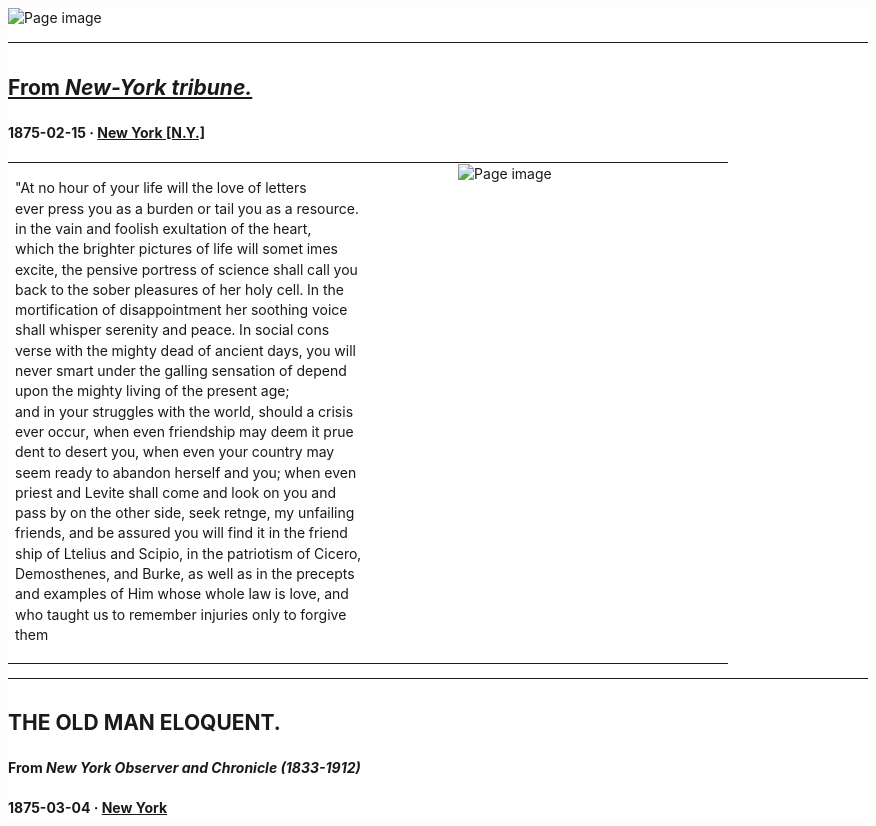<img alt="Page image" src="https://iiif.archive.org/image/iiif/2/sim_living-age_1866-04-07_89_1140%2Fsim_living-age_1866-04-07_89_1140_jp2.zip%2Fsim_living-age_1866-04-07_89_1140_jp2%2Fsim_living-age_1866-04-07_89_1140_0014.jp2/pct:46.8978102189781,68.95879732739421,37.81934306569343,16.453229398663698/600,/0/default.jpg"/>
</td>
</tr></table>

---

## [From _New-York tribune._](https://www.loc.gov/resource/sn83030214/1875-02-15/ed-1/?sp=2)

#### 1875-02-15 &middot; [New York [N.Y.]](http://dbpedia.org/resource/New_York_City)

<table style="width: 100%;"><tr><td style="width: 50%">

  
&quot;At no hour of your life will the love of letters  
ever press you as a burden or tail you as a resource.  
in the vain and foolish exultation of the heart,  
which the brighter pictures of life will somet imes  
excite, the pensive portress of science shall call you  
back to the sober pleasures of her holy cell. In the  
mortification of disappointment her soothing voice  
shall whisper serenity and peace. In social cons  
verse with the mighty dead of ancient days, you will  
never smart under the galling sensation of depend­  
upon the mighty living of the present age;  
and in your struggles with the world, should a crisis  
ever occur, when even friendship may deem it prue  
dent to desert you, when even your country may  
seem ready to abandon herself and you; when even  
priest and Levite shall come and look on you and  
pass by on the other side, seek retnge, my unfailing  
friends, and be assured you will find it in the friend­  
ship of Ltelius and Scipio, in the patriotism of Cicero,  
Demosthenes, and Burke, as well as in the precepts  
and examples of Him whose whole law is love, and  
who taught us to remember injuries only to forgive  
them
</td><td style="width: 50%; max-height: 75%; margin: auto; display: block;">
<img alt="Page image" src="https://tile.loc.gov/image-services/iiif/service:ndnp:dlc:batch_dlc_hugo_ver01:data:sn83030214:00206531204:1875021501:0446/pct:18.84596735089704,66.14314647101533,16.04978180054954,9.897206618518094/!600,600/0/default.jpg"/>
</td>
</tr></table>

---

## THE OLD MAN ELOQUENT.

#### From _New York Observer and Chronicle (1833-1912)_

#### 1875-03-04 &middot; [New York](http://dbpedia.org/resource/New_York_City)
